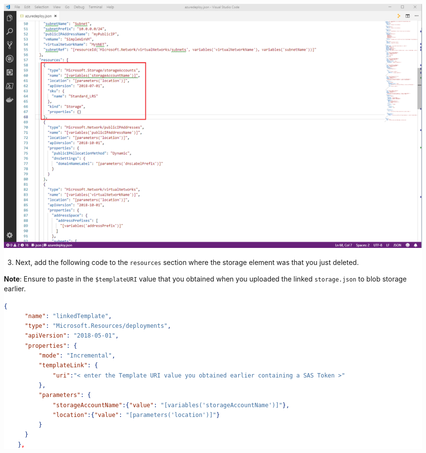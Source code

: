 ![](index/linkedmaintemplate1.png)

3. Next, add the following code to the `resources` section where the storage element was that you just deleted.

**Note**: Ensure to paste in the `$templateURI` value that you obtained when you uploaded the linked `storage.json` to blob storage earlier.

```json
{
      "name": "linkedTemplate",
      "type": "Microsoft.Resources/deployments",
      "apiVersion": "2018-05-01",
      "properties": {
          "mode": "Incremental",
          "templateLink": {
              "uri":"< enter the Template URI value you obtained earlier containing a SAS Token >"
          },
          "parameters": {
              "storageAccountName":{"value": "[variables('storageAccountName')]"},
              "location":{"value": "[parameters('location')]"}
          }
      }
    },
```
